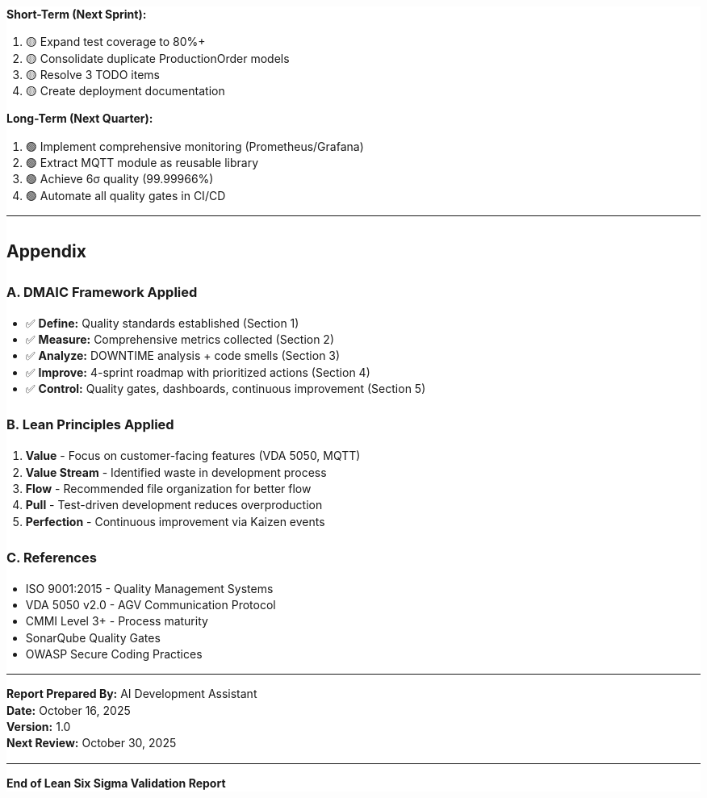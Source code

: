 **Short-Term (Next Sprint):**
1. 🟡 Expand test coverage to 80%+
2. 🟡 Consolidate duplicate ProductionOrder models
3. 🟡 Resolve 3 TODO items
4. 🟡 Create deployment documentation

**Long-Term (Next Quarter):**
1. 🟢 Implement comprehensive monitoring (Prometheus/Grafana)
2. 🟢 Extract MQTT module as reusable library
3. 🟢 Achieve 6σ quality (99.99966%)
4. 🟢 Automate all quality gates in CI/CD

---

## Appendix

### A. DMAIC Framework Applied

- ✅ **Define:** Quality standards established (Section 1)
- ✅ **Measure:** Comprehensive metrics collected (Section 2)
- ✅ **Analyze:** DOWNTIME analysis + code smells (Section 3)
- ✅ **Improve:** 4-sprint roadmap with prioritized actions (Section 4)
- ✅ **Control:** Quality gates, dashboards, continuous improvement (Section 5)

### B. Lean Principles Applied

1. **Value** - Focus on customer-facing features (VDA 5050, MQTT)
2. **Value Stream** - Identified waste in development process
3. **Flow** - Recommended file organization for better flow
4. **Pull** - Test-driven development reduces overproduction
5. **Perfection** - Continuous improvement via Kaizen events

### C. References

- ISO 9001:2015 - Quality Management Systems
- VDA 5050 v2.0 - AGV Communication Protocol
- CMMI Level 3+ - Process maturity
- SonarQube Quality Gates
- OWASP Secure Coding Practices

---

**Report Prepared By:** AI Development Assistant  
**Date:** October 16, 2025  
**Version:** 1.0  
**Next Review:** October 30, 2025

---

**End of Lean Six Sigma Validation Report**
